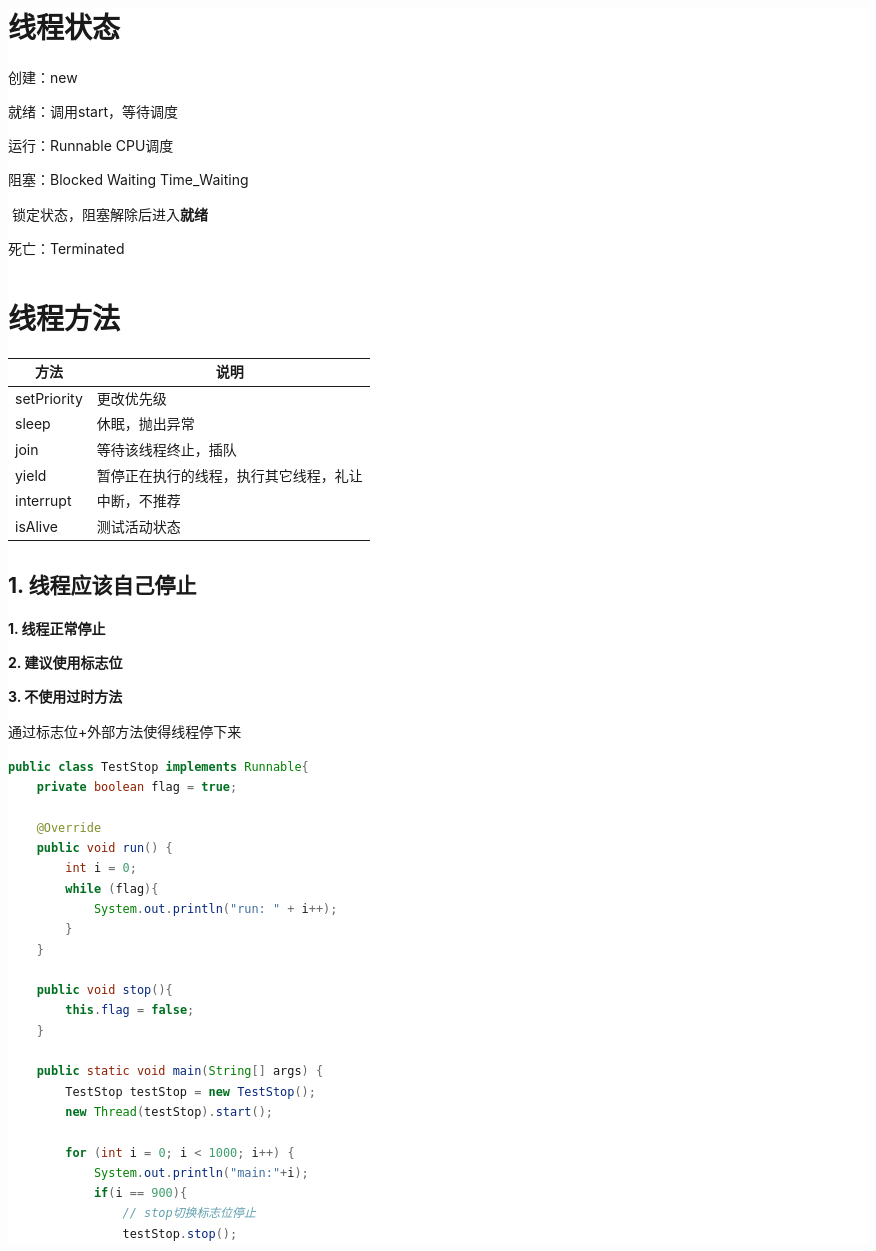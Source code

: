 # 线程状态

创建：new

就绪：调用start，等待调度

运行：Runnable CPU调度

阻塞：Blocked Waiting Time_Waiting

​			锁定状态，阻塞解除后进入**就绪**

死亡：Terminated

# 线程方法

|方法|说明|
|-|-|
|setPriority|更改优先级|
|sleep|休眠，抛出异常|
|join|等待该线程终止，插队|
|yield|暂停正在执行的线程，执行其它线程，礼让|
|interrupt|中断，不推荐|
|isAlive|测试活动状态|

## 1. 线程应该自己停止

**1. 线程正常停止**

**2. 建议使用标志位**

**3. 不使用过时方法**

通过标志位+外部方法使得线程停下来

```java
public class TestStop implements Runnable{
    private boolean flag = true;

    @Override
    public void run() {
        int i = 0;
        while (flag){
            System.out.println("run: " + i++);
        }
    }

    public void stop(){
        this.flag = false;
    }

    public static void main(String[] args) {
        TestStop testStop = new TestStop();
        new Thread(testStop).start();

        for (int i = 0; i < 1000; i++) {
            System.out.println("main:"+i);
            if(i == 900){
                // stop切换标志位停止
                testStop.stop();
```